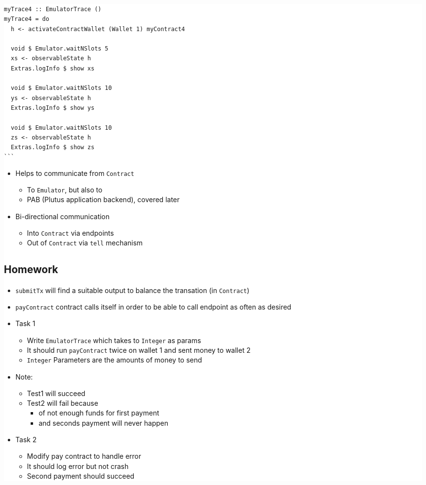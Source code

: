     myTrace4 :: EmulatorTrace ()
    myTrace4 = do
      h <- activateContractWallet (Wallet 1) myContract4

      void $ Emulator.waitNSlots 5
      xs <- observableState h
      Extras.logInfo $ show xs

      void $ Emulator.waitNSlots 10
      ys <- observableState h
      Extras.logInfo $ show ys

      void $ Emulator.waitNSlots 10
      zs <- observableState h
      Extras.logInfo $ show zs
    ```
  - Helps to communicate from `Contract`
    - To `Emulator`, but also to
    - PAB (Plutus application backend), covered later

- Bi-directional communication
  - Into `Contract` via endpoints
  - Out of `Contract` via `tell` mechanism



## Homework

- `submitTx` will find a suitable output to balance the transation (in `Contract`)
- `payContract` contract calls itself in order to be able to call endpoint as often as desired

- Task 1
  - Write `EmulatorTrace` which takes to `Integer` as params
  - It should run `payContract` twice on wallet 1 and sent money to wallet 2
  - `Integer` Parameters are the amounts of money to send

- Note:
  - Test1 will succeed
  - Test2 will fail because
    - of not enough funds for first payment
    - and seconds payment will never happen


- Task 2
  - Modify pay contract to handle error
  - It should log error but not crash
  - Second payment should succeed

